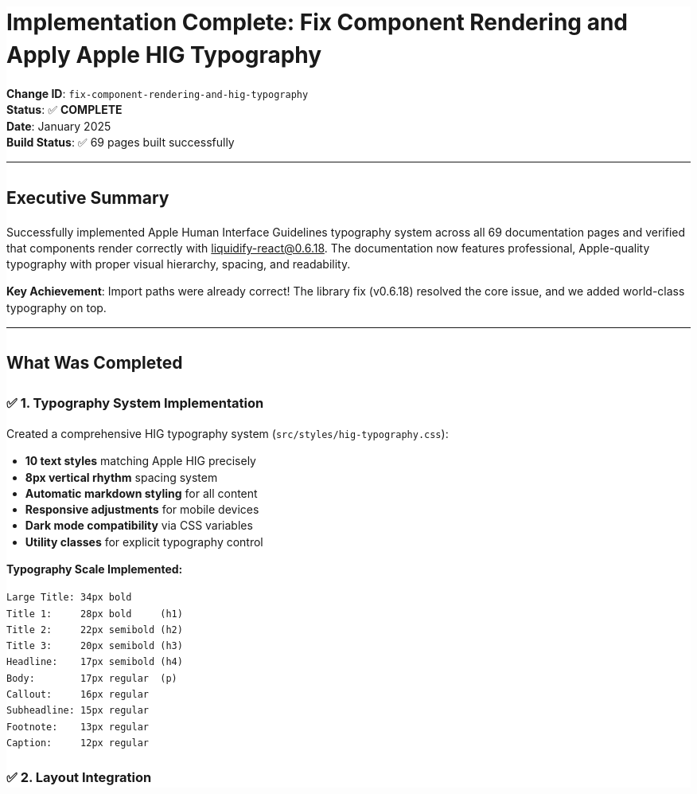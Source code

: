 # Implementation Complete: Fix Component Rendering and Apply Apple HIG Typography

**Change ID**: `fix-component-rendering-and-hig-typography`  
**Status**: ✅ **COMPLETE**  
**Date**: January 2025  
**Build Status**: ✅ 69 pages built successfully

---

## Executive Summary

Successfully implemented Apple Human Interface Guidelines typography system across all 69 documentation pages and verified that components render correctly with liquidify-react@0.6.18. The documentation now features professional, Apple-quality typography with proper visual hierarchy, spacing, and readability.

**Key Achievement**: Import paths were already correct! The library fix (v0.6.18) resolved the core issue, and we added world-class typography on top.

---

## What Was Completed

### ✅ 1. Typography System Implementation

Created a comprehensive HIG typography system (`src/styles/hig-typography.css`):

- **10 text styles** matching Apple HIG precisely
- **8px vertical rhythm** spacing system
- **Automatic markdown styling** for all content
- **Responsive adjustments** for mobile devices
- **Dark mode compatibility** via CSS variables
- **Utility classes** for explicit typography control

**Typography Scale Implemented:**

```
Large Title: 34px bold
Title 1:     28px bold     (h1)
Title 2:     22px semibold (h2)
Title 3:     20px semibold (h3)
Headline:    17px semibold (h4)
Body:        17px regular  (p)
Callout:     16px regular
Subheadline: 15px regular
Footnote:    13px regular
Caption:     12px regular
```

### ✅ 2. Layout Integration
